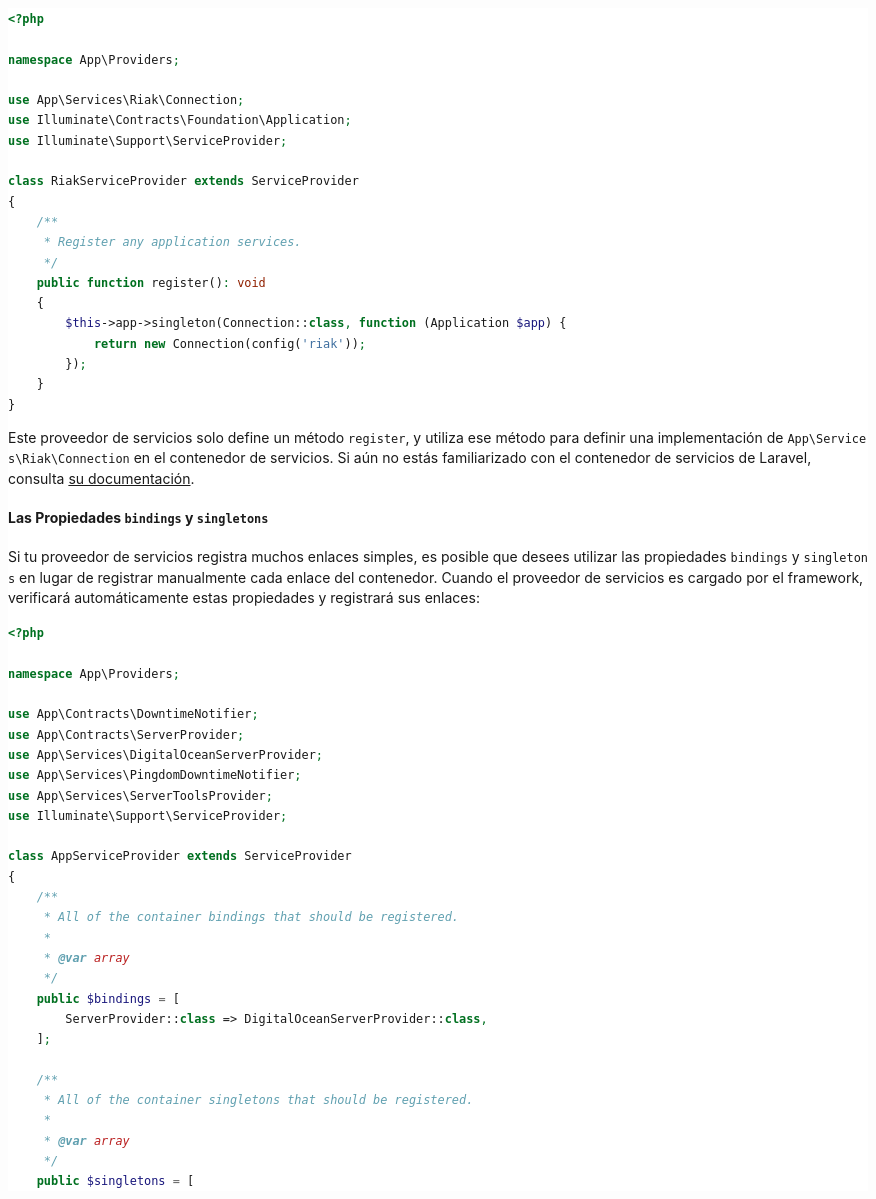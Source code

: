 
```php
<?php

namespace App\Providers;

use App\Services\Riak\Connection;
use Illuminate\Contracts\Foundation\Application;
use Illuminate\Support\ServiceProvider;

class RiakServiceProvider extends ServiceProvider
{
    /**
     * Register any application services.
     */
    public function register(): void
    {
        $this->app->singleton(Connection::class, function (Application $app) {
            return new Connection(config('riak'));
        });
    }
}
```
Este proveedor de servicios solo define un método `register`, y utiliza ese método para definir una implementación de `App\Services\Riak\Connection` en el contenedor de servicios. Si aún no estás familiarizado con el contenedor de servicios de Laravel, consulta [su documentación](/docs/%7B%7Bversion%7D%7D/container).

<a name="the-bindings-and-singletons-properties"></a>
#### Las Propiedades `bindings` y `singletons`

Si tu proveedor de servicios registra muchos enlaces simples, es posible que desees utilizar las propiedades `bindings` y `singletons` en lugar de registrar manualmente cada enlace del contenedor. Cuando el proveedor de servicios es cargado por el framework, verificará automáticamente estas propiedades y registrará sus enlaces:


```php
<?php

namespace App\Providers;

use App\Contracts\DowntimeNotifier;
use App\Contracts\ServerProvider;
use App\Services\DigitalOceanServerProvider;
use App\Services\PingdomDowntimeNotifier;
use App\Services\ServerToolsProvider;
use Illuminate\Support\ServiceProvider;

class AppServiceProvider extends ServiceProvider
{
    /**
     * All of the container bindings that should be registered.
     *
     * @var array
     */
    public $bindings = [
        ServerProvider::class => DigitalOceanServerProvider::class,
    ];

    /**
     * All of the container singletons that should be registered.
     *
     * @var array
     */
    public $singletons = [
```